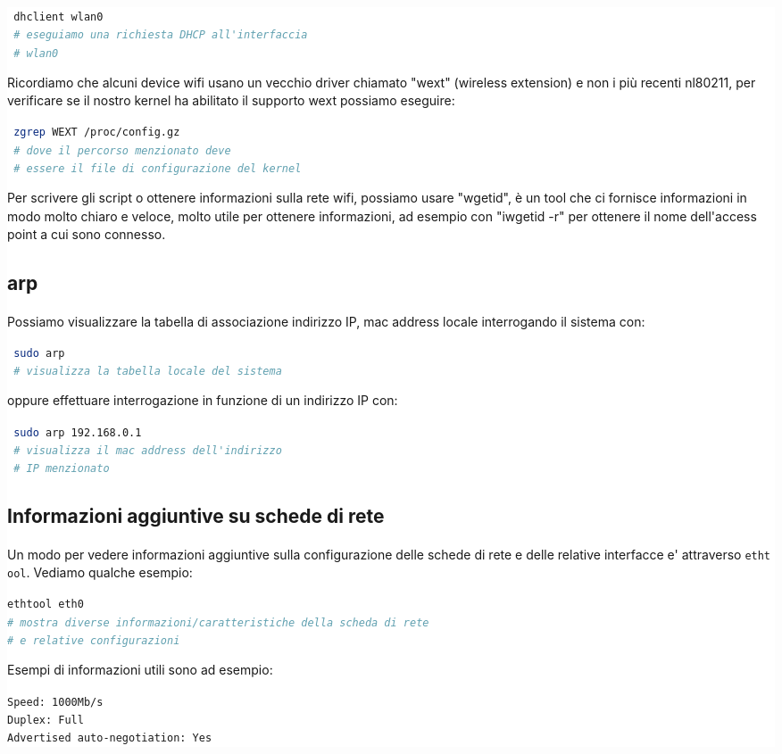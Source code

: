 ```sh
 dhclient wlan0
 # eseguiamo una richiesta DHCP all'interfaccia
 # wlan0
```
Ricordiamo che alcuni device wifi usano un vecchio driver
chiamato "wext" (wireless extension) e non i più recenti nl80211,
per verificare se il nostro kernel ha abilitato il supporto wext
possiamo eseguire:

```sh
 zgrep WEXT /proc/config.gz
 # dove il percorso menzionato deve
 # essere il file di configurazione del kernel
```
Per scrivere gli script o ottenere informazioni sulla rete wifi,
possiamo usare "wgetid", è un tool che ci fornisce informazioni
in modo molto chiaro e veloce, molto utile per ottenere
informazioni, ad esempio con "iwgetid -r" per ottenere il nome
dell'access point a cui sono connesso.


## arp

Possiamo visualizzare la tabella di associazione indirizzo IP,
mac address locale interrogando il sistema con:

```sh
 sudo arp
 # visualizza la tabella locale del sistema
```
oppure effettuare interrogazione in funzione di un indirizzo IP
con:

```sh
 sudo arp 192.168.0.1
 # visualizza il mac address dell'indirizzo
 # IP menzionato
```

## Informazioni aggiuntive su schede di rete

Un modo per vedere informazioni aggiuntive sulla configurazione delle
schede di rete e delle relative interfacce e' attraverso
`ethtool`. Vediamo qualche esempio:

```sh
ethtool eth0
# mostra diverse informazioni/caratteristiche della scheda di rete
# e relative configurazioni
```

Esempi di informazioni utili sono ad esempio:
```sh
Speed: 1000Mb/s
Duplex: Full
Advertised auto-negotiation: Yes
```
